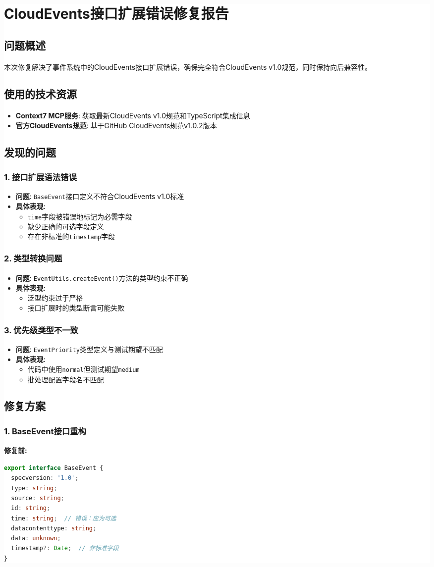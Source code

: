 # CloudEvents接口扩展错误修复报告

## 问题概述

本次修复解决了事件系统中的CloudEvents接口扩展错误，确保完全符合CloudEvents v1.0规范，同时保持向后兼容性。

## 使用的技术资源

- **Context7 MCP服务**: 获取最新CloudEvents v1.0规范和TypeScript集成信息
- **官方CloudEvents规范**: 基于GitHub CloudEvents规范v1.0.2版本

## 发现的问题

### 1. 接口扩展语法错误
- **问题**: `BaseEvent`接口定义不符合CloudEvents v1.0标准
- **具体表现**: 
  - `time`字段被错误地标记为必需字段
  - 缺少正确的可选字段定义
  - 存在非标准的`timestamp`字段

### 2. 类型转换问题  
- **问题**: `EventUtils.createEvent()`方法的类型约束不正确
- **具体表现**:
  - 泛型约束过于严格
  - 接口扩展时的类型断言可能失败

### 3. 优先级类型不一致
- **问题**: `EventPriority`类型定义与测试期望不匹配
- **具体表现**: 
  - 代码中使用`normal`但测试期望`medium`
  - 批处理配置字段名不匹配

## 修复方案

### 1. BaseEvent接口重构

**修复前:**
```typescript
export interface BaseEvent {
  specversion: '1.0';
  type: string;
  source: string;
  id: string;
  time: string;  // 错误：应为可选
  datacontenttype: string;
  data: unknown;
  timestamp?: Date;  // 非标准字段
}
```
